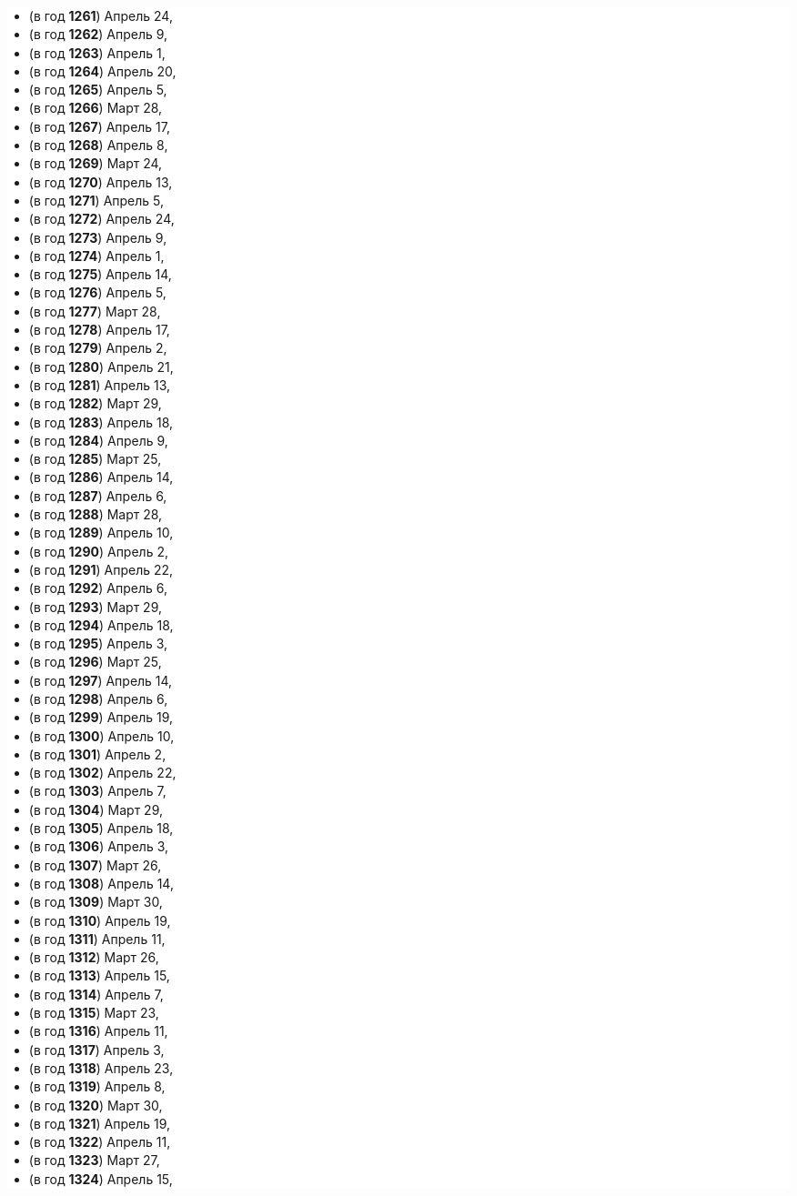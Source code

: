  - (в год **1261**)  Апрель 24,
 - (в год **1262**)  Апрель  9,
 - (в год **1263**)  Апрель  1,
 - (в год **1264**)  Апрель 20,
 - (в год **1265**)  Апрель  5,
 - (в год **1266**)  Март 28,
 - (в год **1267**)  Апрель 17,
 - (в год **1268**)  Апрель  8,
 - (в год **1269**)  Март 24,
 - (в год **1270**)  Апрель 13,
 - (в год **1271**)  Апрель  5,
 - (в год **1272**)  Апрель 24,
 - (в год **1273**)  Апрель  9,
 - (в год **1274**)  Апрель  1,
 - (в год **1275**)  Апрель 14,
 - (в год **1276**)  Апрель  5,
 - (в год **1277**)  Март 28,
 - (в год **1278**)  Апрель 17,
 - (в год **1279**)  Апрель  2,
 - (в год **1280**)  Апрель 21,
 - (в год **1281**)  Апрель 13,
 - (в год **1282**)  Март 29,
 - (в год **1283**)  Апрель 18,
 - (в год **1284**)  Апрель  9,
 - (в год **1285**)  Март 25,
 - (в год **1286**)  Апрель 14,
 - (в год **1287**)  Апрель  6,
 - (в год **1288**)  Март 28,
 - (в год **1289**)  Апрель 10,
 - (в год **1290**)  Апрель  2,
 - (в год **1291**)  Апрель 22,
 - (в год **1292**)  Апрель  6,
 - (в год **1293**)  Март 29,
 - (в год **1294**)  Апрель 18,
 - (в год **1295**)  Апрель  3,
 - (в год **1296**)  Март 25,
 - (в год **1297**)  Апрель 14,
 - (в год **1298**)  Апрель  6,
 - (в год **1299**)  Апрель 19,
 - (в год **1300**)  Апрель 10,
 - (в год **1301**)  Апрель  2,
 - (в год **1302**)  Апрель 22,
 - (в год **1303**)  Апрель  7,
 - (в год **1304**)  Март 29,
 - (в год **1305**)  Апрель 18,
 - (в год **1306**)  Апрель  3,
 - (в год **1307**)  Март 26,
 - (в год **1308**)  Апрель 14,
 - (в год **1309**)  Март 30,
 - (в год **1310**)  Апрель 19,
 - (в год **1311**)  Апрель 11,
 - (в год **1312**)  Март 26,
 - (в год **1313**)  Апрель 15,
 - (в год **1314**)  Апрель  7,
 - (в год **1315**)  Март 23,
 - (в год **1316**)  Апрель 11,
 - (в год **1317**)  Апрель  3,
 - (в год **1318**)  Апрель 23,
 - (в год **1319**)  Апрель  8,
 - (в год **1320**)  Март 30,
 - (в год **1321**)  Апрель 19,
 - (в год **1322**)  Апрель 11,
 - (в год **1323**)  Март 27,
 - (в год **1324**)  Апрель 15,